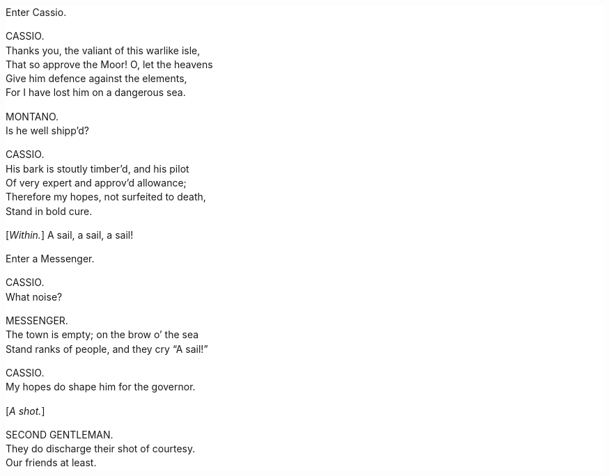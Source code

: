 <p class="scenedesc">
Enter <span class="charname">Cassio</span>.
</p>

<p class="drama">
CASSIO.<br/>
Thanks you, the valiant of this warlike isle,<br/>
That so approve the Moor! O, let the heavens<br/>
Give him defence against the elements,<br/>
For I have lost him on a dangerous sea.
</p>

<p class="drama">
MONTANO.<br/>
Is he well shipp’d?
</p>

<p class="drama">
CASSIO.<br/>
His bark is stoutly timber’d, and his pilot<br/>
Of very expert and approv’d allowance;<br/>
Therefore my hopes, not surfeited to death,<br/>
Stand in bold cure.
</p>

<p class="drama">
[<i>Within.</i>] A sail, a sail, a sail!
</p>

<p class="scenedesc">
Enter a <span class="charname">Messenger</span>.
</p>

<p class="drama">
CASSIO.<br/>
What noise?
</p>

<p class="drama">
MESSENGER.<br/>
The town is empty; on the brow o’ the sea<br/>
Stand ranks of people, and they cry “A sail!”
</p>

<p class="drama">
CASSIO.<br/>
My hopes do shape him for the governor.
</p>

<p class="right">
[<i>A shot.</i>]
</p>

<p class="drama">
SECOND GENTLEMAN.<br/>
They do discharge their shot of courtesy.<br/>
Our friends at least.
</p>

